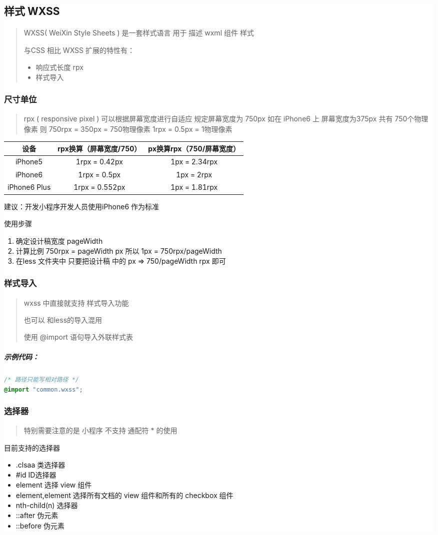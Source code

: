 ## 样式 WXSS

> WXSS( WeiXin Style Sheets ) 是一套样式语言	 用于 描述 wxml 组件	样式
>
> 与CSS 相比 WXSS 扩展的特性有：
>
> - 响应式长度 rpx
> - 样式导入

### 尺寸单位

> rpx ( responsive pixel ) 可以根据屏幕宽度进行自适应 规定屏幕宽度为 750px 如在 iPhone6 上 屏幕宽度为375px 共有 750个物理像素 则 750rpx = 350px = 750物理像素 1rpx = 0.5px = 1物理像素

|     设备     | rpx换算（屏幕宽度/750） | px换算rpx（750/屏幕宽度） |
| :----------: | :---------------------: | :-----------------------: |
|   iPhone5    |      1rpx = 0.42px      |       1px = 2.34rpx       |
|   iPhone6    |      1rpx = 0.5px       |        1px = 2rpx         |
| iPhone6 Plus |     1rpx = 0.552px      |       1px = 1.81rpx       |

建议：开发小程序开发人员使用iPhone6 作为标准

使用步骤

1. 确定设计稿宽度 pageWidth
2. 计算比例 750rpx = pageWidth px 所以 1px = 750rpx/pageWidth
3. 在less 文件夹中 只要把设计稿 中的 px => 750/pageWidth rpx 即可

### 样式导入

> wxss 中直接就支持 样式导入功能
>
> 也可以 和less的导入混用
>
> 使用 @import 语句导入外联样式表

##### 示例代码：

```css
/* 路径只能写相对路径 */
@import "common.wxss";
```

### 选择器

> 特别需要注意的是 小程序 不支持 通配符 * 的使用

目前支持的选择器

- .clsaa 类选择器
- #id ID选择器
- element 选择 view 组件 
- element,element 选择所有文档的 view 组件和所有的 checkbox 组件
- nth-child(n) 选择器
- ::after 伪元素
- ::before  伪元素
